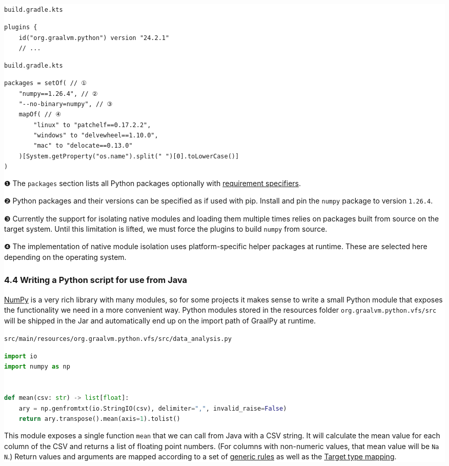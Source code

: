`build.gradle.kts`
```
plugins {
    id("org.graalvm.python") version "24.2.1"
    // ...
```

`build.gradle.kts`
```
packages = setOf( // ①
    "numpy==1.26.4", // ②
    "--no-binary=numpy", // ③
    mapOf( // ④
        "linux" to "patchelf==0.17.2.2",
        "windows" to "delvewheel==1.10.0",
        "mac" to "delocate==0.13.0"
    )[System.getProperty("os.name").split(" ")[0].toLowerCase()]
)
```

❶ The `packages` section lists all Python packages optionally with [requirement specifiers](https://pip.pypa.io/en/stable/reference/requirement-specifiers/).

❷ Python packages and their versions can be specified as if used with pip.
Install and pin the `numpy` package to version `1.26.4`.

❸ Currently the support for isolating native modules and loading them multiple times relies on packages built from source on the target system.
Until this limitation is lifted, we must force the plugins to build `numpy` from source.

❹ The implementation of native module isolation uses platform-specific helper packages at runtime.
These are selected here depending on the operating system.

### 4.4 Writing a Python script for use from Java

[NumPy](https://numpy.org) is a very rich library with many modules, so for some projects it makes sense to write a small Python module that exposes the functionality we need in a more convenient way.
Python modules stored in the resources folder `org.graalvm.python.vfs/src` will be shipped in the Jar and automatically end up on the import path of GraalPy at runtime.

`src/main/resources/org.graalvm.python.vfs/src/data_analysis.py`
```python
import io
import numpy as np


def mean(csv: str) -> list[float]:
    ary = np.genfromtxt(io.StringIO(csv), delimiter=",", invalid_raise=False)
    return ary.transpose().mean(axis=1).tolist()
```

This module exposes a single function `mean` that we can call from Java with a CSV string.
It will calculate the mean value for each column of the CSV and returns a list of floating point numbers.
(For columns with non-numeric values, that mean value will be `NaN`.)
Return values and arguments are mapped according to a set of [generic rules](https://www.graalvm.org/latest/reference-manual/python/Modern-Python-on-JVM/#java-to-python-types-automatic-conversion) as well as the [Target type mapping](https://www.graalvm.org/truffle/javadoc/org/graalvm/polyglot/Value.html#target-type-mapping-heading).


  [^1]: Oracle JDK 17 and OpenJDK 17 are supported with interpreter only.